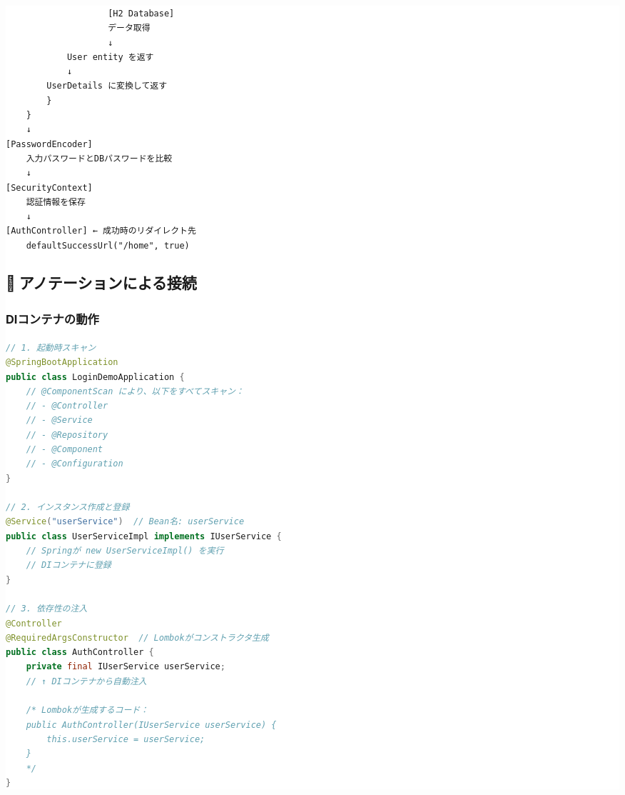 ```
                    [H2 Database]
                    データ取得
                    ↓
            User entity を返す
            ↓
        UserDetails に変換して返す
        }
    }
    ↓
[PasswordEncoder]
    入力パスワードとDBパスワードを比較
    ↓
[SecurityContext]
    認証情報を保存
    ↓
[AuthController] ← 成功時のリダイレクト先
    defaultSuccessUrl("/home", true)
```

## 🔗 アノテーションによる接続

### DIコンテナの動作

```java
// 1. 起動時スキャン
@SpringBootApplication
public class LoginDemoApplication {
    // @ComponentScan により、以下をすべてスキャン：
    // - @Controller
    // - @Service  
    // - @Repository
    // - @Component
    // - @Configuration
}

// 2. インスタンス作成と登録
@Service("userService")  // Bean名: userService
public class UserServiceImpl implements IUserService {
    // Springが new UserServiceImpl() を実行
    // DIコンテナに登録
}

// 3. 依存性の注入
@Controller
@RequiredArgsConstructor  // Lombokがコンストラクタ生成
public class AuthController {
    private final IUserService userService;
    // ↑ DIコンテナから自動注入
    
    /* Lombokが生成するコード：
    public AuthController(IUserService userService) {
        this.userService = userService;
    }
    */
}
```
